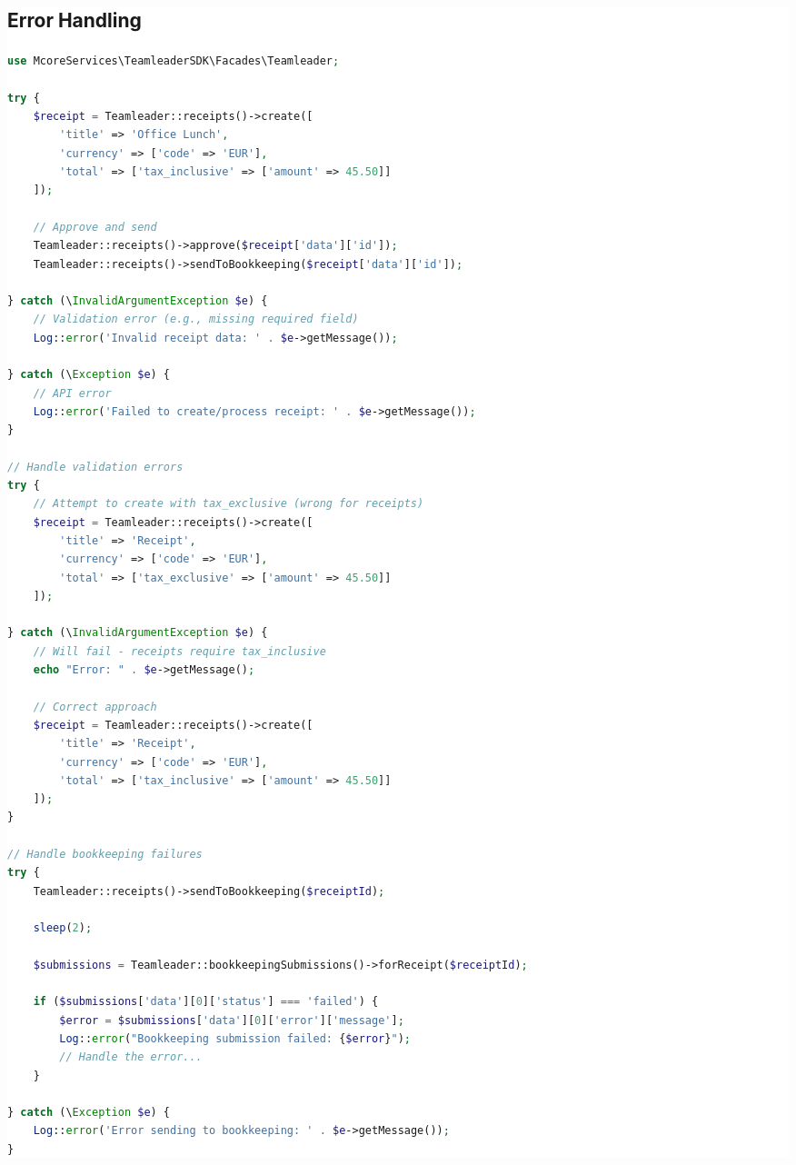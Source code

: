 ## Error Handling

```php
use McoreServices\TeamleaderSDK\Facades\Teamleader;

try {
    $receipt = Teamleader::receipts()->create([
        'title' => 'Office Lunch',
        'currency' => ['code' => 'EUR'],
        'total' => ['tax_inclusive' => ['amount' => 45.50]]
    ]);
    
    // Approve and send
    Teamleader::receipts()->approve($receipt['data']['id']);
    Teamleader::receipts()->sendToBookkeeping($receipt['data']['id']);
    
} catch (\InvalidArgumentException $e) {
    // Validation error (e.g., missing required field)
    Log::error('Invalid receipt data: ' . $e->getMessage());
    
} catch (\Exception $e) {
    // API error
    Log::error('Failed to create/process receipt: ' . $e->getMessage());
}

// Handle validation errors
try {
    // Attempt to create with tax_exclusive (wrong for receipts)
    $receipt = Teamleader::receipts()->create([
        'title' => 'Receipt',
        'currency' => ['code' => 'EUR'],
        'total' => ['tax_exclusive' => ['amount' => 45.50]]
    ]);
    
} catch (\InvalidArgumentException $e) {
    // Will fail - receipts require tax_inclusive
    echo "Error: " . $e->getMessage();
    
    // Correct approach
    $receipt = Teamleader::receipts()->create([
        'title' => 'Receipt',
        'currency' => ['code' => 'EUR'],
        'total' => ['tax_inclusive' => ['amount' => 45.50]]
    ]);
}

// Handle bookkeeping failures
try {
    Teamleader::receipts()->sendToBookkeeping($receiptId);
    
    sleep(2);
    
    $submissions = Teamleader::bookkeepingSubmissions()->forReceipt($receiptId);
    
    if ($submissions['data'][0]['status'] === 'failed') {
        $error = $submissions['data'][0]['error']['message'];
        Log::error("Bookkeeping submission failed: {$error}");
        // Handle the error...
    }
    
} catch (\Exception $e) {
    Log::error('Error sending to bookkeeping: ' . $e->getMessage());
}
```